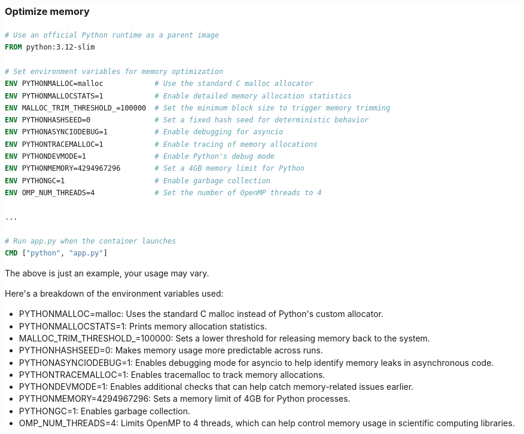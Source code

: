 ### Optimize memory 

```dockerfile
# Use an official Python runtime as a parent image
FROM python:3.12-slim

# Set environment variables for memory optimization
ENV PYTHONMALLOC=malloc            # Use the standard C malloc allocator
ENV PYTHONMALLOCSTATS=1            # Enable detailed memory allocation statistics
ENV MALLOC_TRIM_THRESHOLD_=100000  # Set the minimum block size to trigger memory trimming
ENV PYTHONHASHSEED=0               # Set a fixed hash seed for deterministic behavior
ENV PYTHONASYNCIODEBUG=1           # Enable debugging for asyncio
ENV PYTHONTRACEMALLOC=1            # Enable tracing of memory allocations
ENV PYTHONDEVMODE=1                # Enable Python's debug mode
ENV PYTHONMEMORY=4294967296        # Set a 4GB memory limit for Python
ENV PYTHONGC=1                     # Enable garbage collection
ENV OMP_NUM_THREADS=4              # Set the number of OpenMP threads to 4

...

# Run app.py when the container launches
CMD ["python", "app.py"]
```
The above is just an example, your usage may vary.

Here's a breakdown of the environment variables used:

- PYTHONMALLOC=malloc: Uses the standard C malloc instead of Python's custom allocator.
- PYTHONMALLOCSTATS=1: Prints memory allocation statistics.
- MALLOC_TRIM_THRESHOLD_=100000: Sets a lower threshold for releasing memory back to the system.
- PYTHONHASHSEED=0: Makes memory usage more predictable across runs.
- PYTHONASYNCIODEBUG=1: Enables debugging mode for asyncio to help identify memory leaks in asynchronous code.
- PYTHONTRACEMALLOC=1: Enables tracemalloc to track memory allocations.
- PYTHONDEVMODE=1: Enables additional checks that can help catch memory-related issues earlier.
- PYTHONMEMORY=4294967296: Sets a memory limit of 4GB for Python processes.
- PYTHONGC=1: Enables garbage collection.
- OMP_NUM_THREADS=4: Limits OpenMP to 4 threads, which can help control memory usage in scientific computing libraries.


[cog]: https://cog.run/
